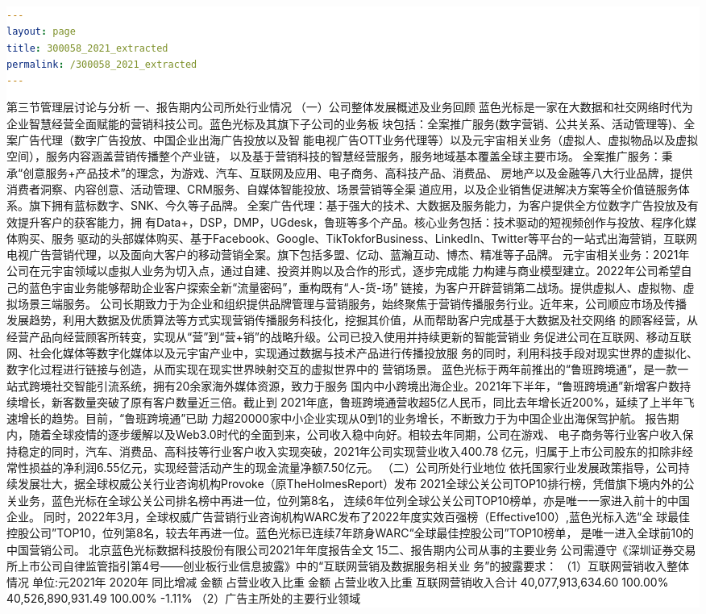 ```yaml
---
layout: page
title: 300058_2021_extracted
permalink: /300058_2021_extracted
---
```


第三节管理层讨论与分析
一、报告期内公司所处行业情况
（一）公司整体发展概述及业务回顾
蓝色光标是一家在大数据和社交网络时代为企业智慧经营全面赋能的营销科技公司。蓝色光标及其旗下子公司的业务板
块包括：全案推广服务(数字营销、公共关系、活动管理等)、全案广告代理（数字广告投放、中国企业出海广告投放以及智
能电视广告OTT业务代理等）以及元宇宙相关业务（虚拟人、虚拟物品以及虚拟空间），服务内容涵盖营销传播整个产业链，
以及基于营销科技的智慧经营服务，服务地域基本覆盖全球主要市场。
全案推广服务：秉承“创意服务+产品技术”的理念，为游戏、汽车、互联网及应用、电子商务、高科技产品、消费品、
房地产以及金融等八大行业品牌，提供消费者洞察、内容创意、活动管理、CRM服务、自媒体智能投放、场景营销等全渠
道应用，以及企业销售促进解决方案等全价值链服务体系。旗下拥有蓝标数字、SNK、今久等子品牌。
全案广告代理：基于强大的技术、大数据及服务能力，为客户提供全方位数字广告投放及有效提升客户的获客能力，拥
有Data+，DSP，DMP，UGdesk，鲁班等多个产品。核心业务包括：技术驱动的短视频创作与投放、程序化媒体购买、服务
驱动的头部媒体购买、基于Facebook、Google、TikTokforBusiness、LinkedIn、Twitter等平台的一站式出海营销，互联网
电视广告营销代理，以及面向大客户的移动营销全案。旗下包括多盟、亿动、蓝瀚互动、博杰、精准等子品牌。
元宇宙相关业务：2021年公司在元宇宙领域以虚拟人业务为切入点，通过自建、投资并购以及合作的形式，逐步完成能
力构建与商业模型建立。2022年公司希望自己的蓝色宇宙业务能够帮助企业客户探索全新“流量密码”，重构既有“人-货-场”
链接，为客户开辟营销第二战场。提供虚拟人、虚拟物、虚拟场景三端服务。
公司长期致力于为企业和组织提供品牌管理与营销服务，始终聚焦于营销传播服务行业。近年来，公司顺应市场及传播
发展趋势，利用大数据及优质算法等方式实现营销传播服务科技化，挖掘其价值，从而帮助客户完成基于大数据及社交网络
的顾客经营，从经营产品向经营顾客所转变，实现从“营”到“营+销”的战略升级。公司已投入使用并持续更新的智能营销业
务促进公司在互联网、移动互联网、社会化媒体等数字化媒体以及元宇宙产业中，实现通过数据与技术产品进行传播投放服
务的同时，利用科技手段对现实世界的虚拟化、数字化过程进行链接与创造，从而实现在现实世界映射交互的虚拟世界中的
营销场景。
蓝色光标于两年前推出的“鲁班跨境通”，是一款一站式跨境社交智能引流系统，拥有20余家海外媒体资源，致力于服务
国内中小跨境出海企业。2021年下半年，“鲁班跨境通”新增客户数持续增长，新客数量突破了原有客户数量近三倍。截止到
2021年底，鲁班跨境通营收超5亿人民币，同比去年增长近200%，延续了上半年飞速增长的趋势。目前，“鲁班跨境通”已助
力超20000家中小企业实现从0到1的业务增长，不断致力于为中国企业出海保驾护航。
报告期内，随着全球疫情的逐步缓解以及Web3.0时代的全面到来，公司收入稳中向好。相较去年同期，公司在游戏、
电子商务等行业客户收入保持稳定的同时，汽车、消费品、高科技等行业客户收入实现突破，2021年公司实现营业收入400.78
亿元，归属于上市公司股东的扣除非经常性损益的净利润6.55亿元，实现经营活动产生的现金流量净额7.50亿元。
（二）公司所处行业地位
依托国家行业发展政策指导，公司持续发展壮大，据全球权威公关行业咨询机构Provoke（原TheHolmesReport）发布
2021全球公关公司TOP10排行榜，凭借旗下境内外的公关业务，蓝色光标在全球公关公司排名榜中再进一位，位列第8名，
连续6年位列全球公关公司TOP10榜单，亦是唯一一家进入前十的中国企业。
同时，2022年3月，全球权威广告营销行业咨询机构WARC发布了2022年度实效百强榜（Effective100）,蓝色光标入选“全
球最佳控股公司”TOP10，位列第8名，较去年再进一位。蓝色光标已连续7年跻身WARC“全球最佳控股公司”TOP10榜单，
是唯一进入全球前10的中国营销公司。
北京蓝色光标数据科技股份有限公司2021年年度报告全文
15二、报告期内公司从事的主要业务
公司需遵守《深圳证券交易所上市公司自律监管指引第4号——创业板行业信息披露》中的“互联网营销及数据服务相关业
务”的披露要求：
（1）互联网营销收入整体情况
单位:元2021年
2020年
同比增减
金额
占营业收入比重
金额
占营业收入比重
互联网营销收入合计
40,077,913,634.60
100.00%
40,526,890,931.49
100.00%
-1.11%
（2）广告主所处的主要行业领域